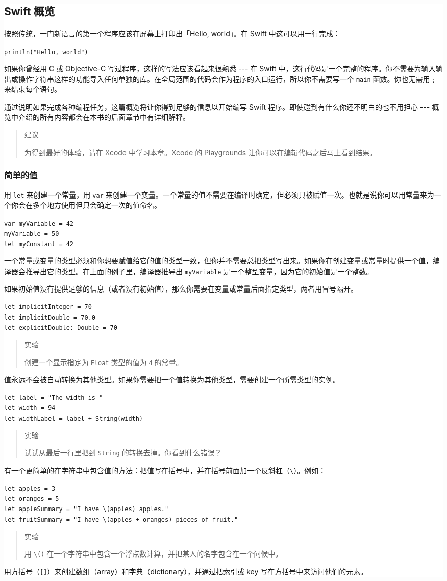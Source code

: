 Swift 概览
------------

按照传统，一门新语言的第一个程序应该在屏幕上打印出「Hello, world」。在 Swift 中这可以用一行完成：

    println("Hello, world")

如果你曾经用 C 或 Objective-C 写过程序，这样的写法应该看起来很熟悉 --- 在 Swift 中，这行代码是一个完整的程序。你不需要为输入输出或操作字符串这样的功能导入任何单独的库。在全局范围的代码会作为程序的入口运行，所以你不需要写一个 `main` 函数。你也无需用 `;` 来结束每个语句。

通过说明如果完成各种编程任务，这篇概览将让你得到足够的信息以开始编写 Swift 程序。即使碰到有什么你还不明白的也不用担心 --- 概览中介绍的所有内容都会在本书的后面章节中有详细解释。

> 建议
>
> 为得到最好的体验，请在 Xcode 中学习本章。Xcode 的 Playgrounds 让你可以在编辑代码之后马上看到结果。

### 简单的值

用 `let` 来创建一个常量，用 `var` 来创建一个变量。一个常量的值不需要在编译时确定，但必须只被赋值一次。也就是说你可以用常量来为一个你会在多个地方使用但只会确定一次的值命名。

    var myVariable = 42
    myVariable = 50
    let myConstant = 42

一个常量或变量的类型必须和你想要赋值给它的值的类型一致，但你并不需要总把类型写出来。如果你在创建变量或常量时提供一个值，编译器会推导出它的类型。在上面的例子里，编译器推导出 `myVariable` 是一个整型变量，因为它的初始值是一个整数。

如果初始值没有提供足够的信息（或者没有初始值），那么你需要在变量或常量后面指定类型，两者用冒号隔开。

    let implicitInteger = 70
    let implicitDouble = 70.0
    let explicitDouble: Double = 70

> 实验
>
> 创建一个显示指定为 `Float` 类型的值为 `4` 的常量。

值永远不会被自动转换为其他类型。如果你需要把一个值转换为其他类型，需要创建一个所需类型的实例。

    let label = "The width is "
    let width = 94
    let widthLabel = label + String(width)

> 实验
>
> 试试从最后一行里把到 `String` 的转换去掉。你看到什么错误？

有一个更简单的在字符串中包含值的方法：把值写在括号中，并在括号前面加一个反斜杠（`\`）。例如：

    let apples = 3
    let oranges = 5
    let appleSummary = "I have \(apples) apples."
    let fruitSummary = "I have \(apples + oranges) pieces of fruit."

> 实验
>
> 用 `\()` 在一个字符串中包含一个浮点数计算，并把某人的名字包含在一个问候中。

用方括号（`[]`）来创建数组（array）和字典（dictionary），并通过把索引或 key 写在方括号中来访问他们的元素。
